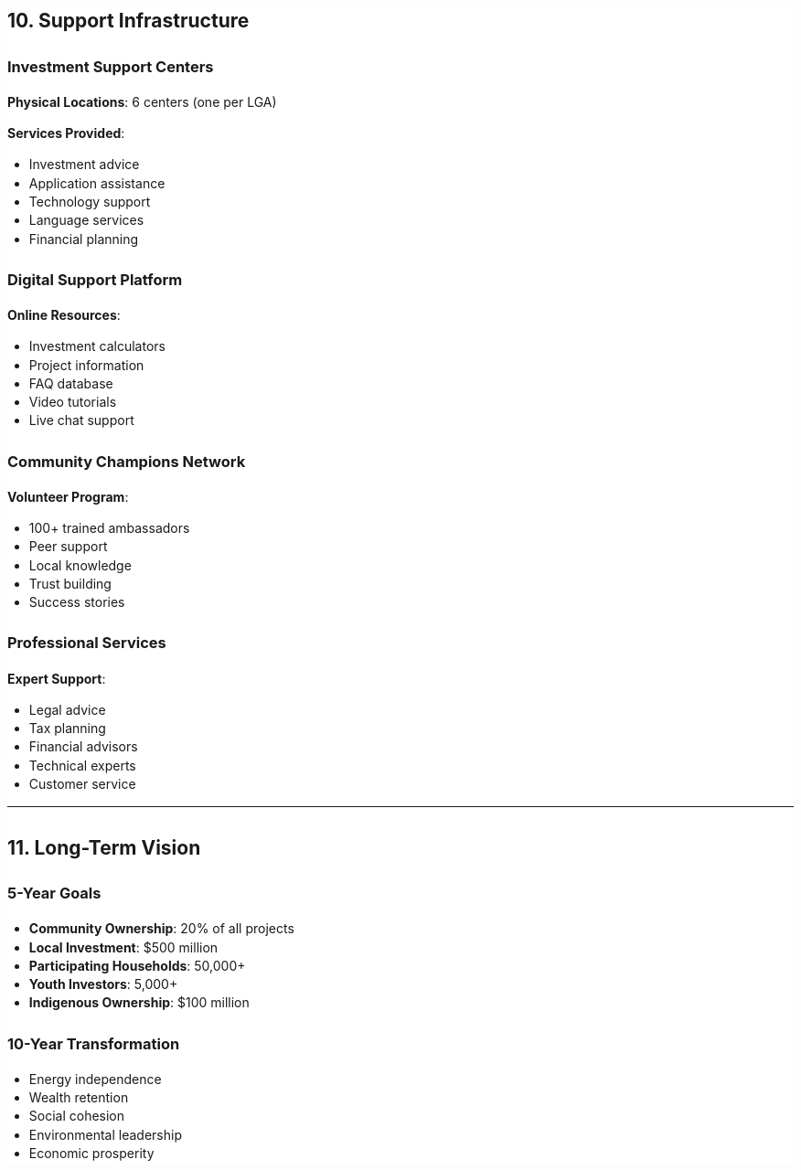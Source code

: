 
## 10. Support Infrastructure

### Investment Support Centers
**Physical Locations**: 6 centers (one per LGA)

**Services Provided**:
- Investment advice
- Application assistance
- Technology support
- Language services
- Financial planning

### Digital Support Platform
**Online Resources**:
- Investment calculators
- Project information
- FAQ database
- Video tutorials
- Live chat support

### Community Champions Network
**Volunteer Program**:
- 100+ trained ambassadors
- Peer support
- Local knowledge
- Trust building
- Success stories

### Professional Services
**Expert Support**:
- Legal advice
- Tax planning
- Financial advisors
- Technical experts
- Customer service

---

## 11. Long-Term Vision

### 5-Year Goals
- **Community Ownership**: 20% of all projects
- **Local Investment**: $500 million
- **Participating Households**: 50,000+
- **Youth Investors**: 5,000+
- **Indigenous Ownership**: $100 million

### 10-Year Transformation
- Energy independence
- Wealth retention
- Social cohesion
- Environmental leadership
- Economic prosperity
